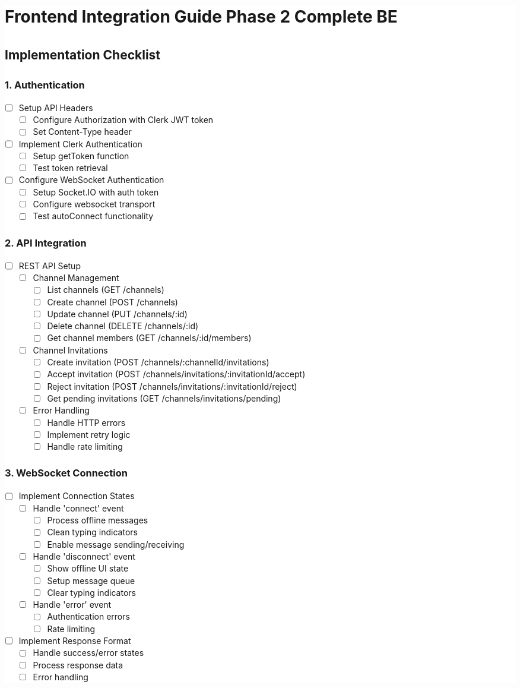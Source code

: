 # Frontend Integration Guide  Phase 2 Complete BE

## Implementation Checklist

### 1. Authentication
- [ ] Setup API Headers
  - [ ] Configure Authorization with Clerk JWT token
  - [ ] Set Content-Type header
- [ ] Implement Clerk Authentication
  - [ ] Setup getToken function
  - [ ] Test token retrieval
- [ ] Configure WebSocket Authentication
  - [ ] Setup Socket.IO with auth token
  - [ ] Configure websocket transport
  - [ ] Test autoConnect functionality

### 2. API Integration
- [ ] REST API Setup
  - [ ] Channel Management
    - [ ] List channels (GET /channels)
    - [ ] Create channel (POST /channels)
    - [ ] Update channel (PUT /channels/:id)
    - [ ] Delete channel (DELETE /channels/:id)
    - [ ] Get channel members (GET /channels/:id/members)
  - [ ] Channel Invitations
    - [ ] Create invitation (POST /channels/:channelId/invitations)
    - [ ] Accept invitation (POST /channels/invitations/:invitationId/accept)
    - [ ] Reject invitation (POST /channels/invitations/:invitationId/reject)
    - [ ] Get pending invitations (GET /channels/invitations/pending)
  - [ ] Error Handling
    - [ ] Handle HTTP errors
    - [ ] Implement retry logic
    - [ ] Handle rate limiting

### 3. WebSocket Connection
- [ ] Implement Connection States
  - [ ] Handle 'connect' event
    - [ ] Process offline messages
    - [ ] Clean typing indicators
    - [ ] Enable message sending/receiving
  - [ ] Handle 'disconnect' event
    - [ ] Show offline UI state
    - [ ] Setup message queue
    - [ ] Clear typing indicators
  - [ ] Handle 'error' event
    - [ ] Authentication errors
    - [ ] Rate limiting
- [ ] Implement Response Format
  - [ ] Handle success/error states
  - [ ] Process response data
  - [ ] Error handling
